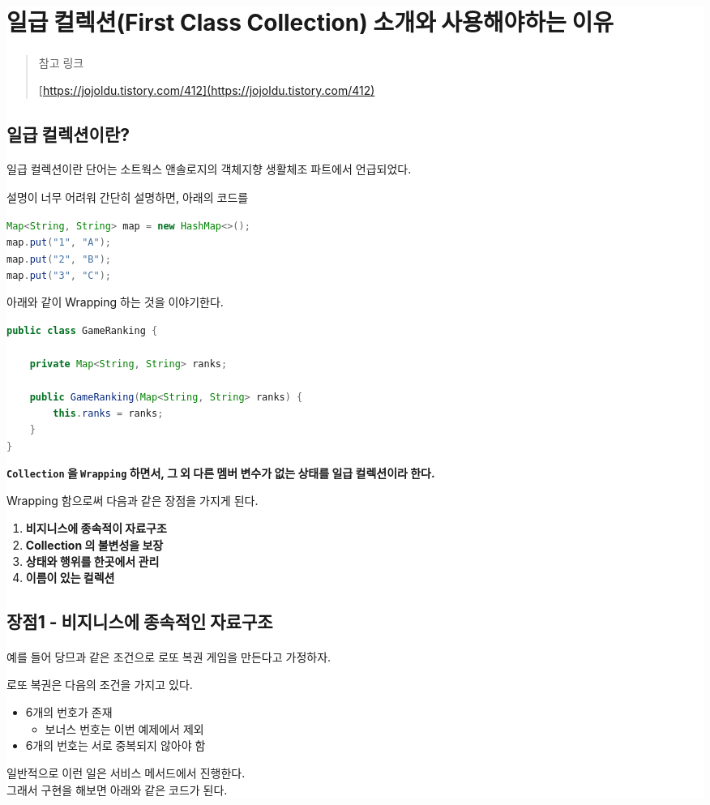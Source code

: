 # 일급 컬렉션(First Class Collection) 소개와 사용해야하는 이유

> 참고 링크&#x20;
>
> [https://jojoldu.tistory.com/412](https://jojoldu.tistory.com/412)

## 일급 컬렉션이란?&#x20;

일급 컬렉션이란 단어는 소트웍스 앤솔로지의 객체지향 생활체조 파트에서 언급되었다.&#x20;

설명이 너무 어려워 간단히 설명하면, 아래의 코드를&#x20;

```java
Map<String, String> map = new HashMap<>();
map.put("1", "A");
map.put("2", "B");
map.put("3", "C");
```

아래와 같이 Wrapping 하는 것을 이야기한다.&#x20;

```java
public class GameRanking {

    private Map<String, String> ranks;

    public GameRanking(Map<String, String> ranks) {
        this.ranks = ranks;
    }
}
```

**`Collection` 을 `Wrapping` 하면서, 그 외 다른 멤버 변수가 없는 상태를 일급 컬렉션이라 한다.**&#x20;

Wrapping 함으로써 다음과 같은 장점을 가지게 된다.&#x20;

1. **비지니스에 종속적이 자료구조**&#x20;
2. **Collection 의 불변성을 보장**&#x20;
3. **상태와 행위를 한곳에서 관리**&#x20;
4. **이름이 있는 컬렉션**&#x20;

## 장점1 - 비지니스에 종속적인 자료구조

예를 들어 당므과 같은 조건으로 로또 복권 게임을 만든다고 가정하자.&#x20;

로또 복권은 다음의 조건을 가지고 있다.&#x20;

* 6개의 번호가 존재&#x20;
  * 보너스 번호는 이번 예제에서 제외&#x20;
* 6개의 번호는 서로 중복되지 않아야 함&#x20;

일반적으로 이런 일은 서비스 메서드에서 진행한다. \
그래서 구현을 해보면 아래와 같은 코드가 된다.&#x20;
